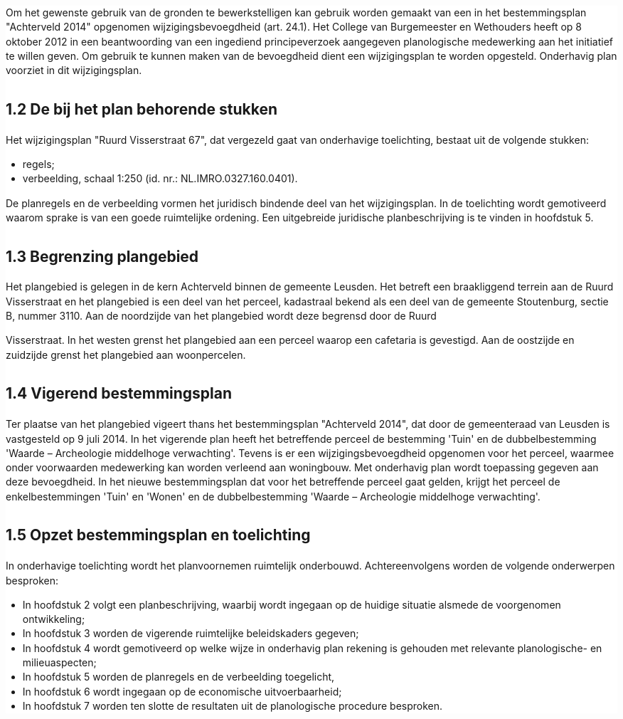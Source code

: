 Om het gewenste gebruik van de gronden te bewerkstelligen kan gebruik worden gemaakt van een in het bestemmingsplan "Achterveld 2014" opgenomen wijzigingsbevoegdheid (art. 24.1). Het College van Burgemeester en Wethouders heeft op 8 oktober 2012 in een beantwoording van een ingediend principeverzoek aangegeven planologische medewerking aan het initiatief te willen geven. Om gebruik te kunnen maken van de bevoegdheid dient een wijzigingsplan te worden opgesteld. Onderhavig plan voorziet in dit wijzigingsplan.

## <span id="page-8-2"></span>**1.2 De bij het plan behorende stukken**

Het wijzigingsplan "Ruurd Visserstraat 67", dat vergezeld gaat van onderhavige toelichting, bestaat uit de volgende stukken:

- regels;
- verbeelding, schaal 1:250 (id. nr.: NL.IMRO.0327.160.0401).

De planregels en de verbeelding vormen het juridisch bindende deel van het wijzigingsplan. In de toelichting wordt gemotiveerd waarom sprake is van een goede ruimtelijke ordening. Een uitgebreide juridische planbeschrijving is te vinden in hoofdstuk 5.

## <span id="page-8-3"></span>**1.3 Begrenzing plangebied**

Het plangebied is gelegen in de kern Achterveld binnen de gemeente Leusden. Het betreft een braakliggend terrein aan de Ruurd Visserstraat en het plangebied is een deel van het perceel, kadastraal bekend als een deel van de gemeente Stoutenburg, sectie B, nummer 3110. Aan de noordzijde van het plangebied wordt deze begrensd door de Ruurd

<span id="page-9-0"></span>Visserstraat. In het westen grenst het plangebied aan een perceel waarop een cafetaria is gevestigd. Aan de oostzijde en zuidzijde grenst het plangebied aan woonpercelen.

## **1.4 Vigerend bestemmingsplan**

Ter plaatse van het plangebied vigeert thans het bestemmingsplan "Achterveld 2014", dat door de gemeenteraad van Leusden is vastgesteld op 9 juli 2014. In het vigerende plan heeft het betreffende perceel de bestemming 'Tuin' en de dubbelbestemming 'Waarde – Archeologie middelhoge verwachting'. Tevens is er een wijzigingsbevoegdheid opgenomen voor het perceel, waarmee onder voorwaarden medewerking kan worden verleend aan woningbouw. Met onderhavig plan wordt toepassing gegeven aan deze bevoegdheid. In het nieuwe bestemmingsplan dat voor het betreffende perceel gaat gelden, krijgt het perceel de enkelbestemmingen 'Tuin' en 'Wonen' en de dubbelbestemming 'Waarde – Archeologie middelhoge verwachting'.

## <span id="page-9-1"></span>**1.5 Opzet bestemmingsplan en toelichting**

In onderhavige toelichting wordt het planvoornemen ruimtelijk onderbouwd. Achtereenvolgens worden de volgende onderwerpen besproken:

- In hoofdstuk 2 volgt een planbeschrijving, waarbij wordt ingegaan op de huidige situatie alsmede de voorgenomen ontwikkeling;
- In hoofdstuk 3 worden de vigerende ruimtelijke beleidskaders gegeven;
- In hoofdstuk 4 wordt gemotiveerd op welke wijze in onderhavig plan rekening is gehouden met relevante planologische- en milieuaspecten;
- In hoofdstuk 5 worden de planregels en de verbeelding toegelicht,
- In hoofdstuk 6 wordt ingegaan op de economische uitvoerbaarheid;
- In hoofdstuk 7 worden ten slotte de resultaten uit de planologische procedure besproken.
